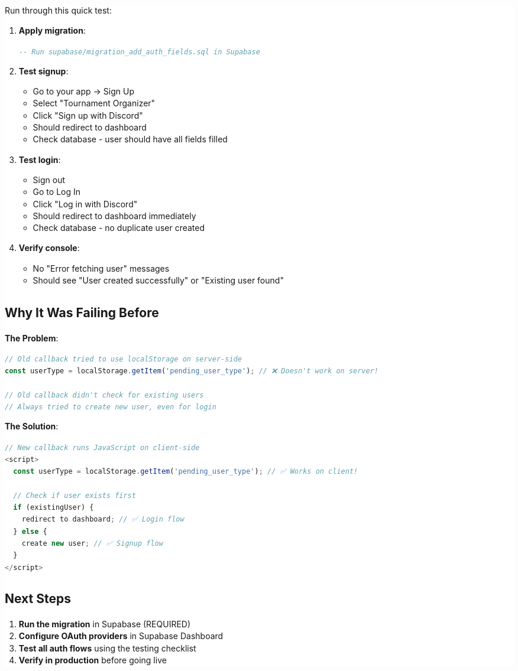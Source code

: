Run through this quick test:

1. **Apply migration**:
   ```sql
   -- Run supabase/migration_add_auth_fields.sql in Supabase
   ```

2. **Test signup**:
   - Go to your app → Sign Up
   - Select "Tournament Organizer"
   - Click "Sign up with Discord"
   - Should redirect to dashboard
   - Check database - user should have all fields filled

3. **Test login**:
   - Sign out
   - Go to Log In
   - Click "Log in with Discord"
   - Should redirect to dashboard immediately
   - Check database - no duplicate user created

4. **Verify console**:
   - No "Error fetching user" messages
   - Should see "User created successfully" or "Existing user found"

## Why It Was Failing Before

**The Problem**:
```javascript
// Old callback tried to use localStorage on server-side
const userType = localStorage.getItem('pending_user_type'); // ❌ Doesn't work on server!

// Old callback didn't check for existing users
// Always tried to create new user, even for login
```

**The Solution**:
```javascript
// New callback runs JavaScript on client-side
<script>
  const userType = localStorage.getItem('pending_user_type'); // ✅ Works on client!
  
  // Check if user exists first
  if (existingUser) {
    redirect to dashboard; // ✅ Login flow
  } else {
    create new user; // ✅ Signup flow
  }
</script>
```

## Next Steps

1. **Run the migration** in Supabase (REQUIRED)
2. **Configure OAuth providers** in Supabase Dashboard
3. **Test all auth flows** using the testing checklist
4. **Verify in production** before going live
